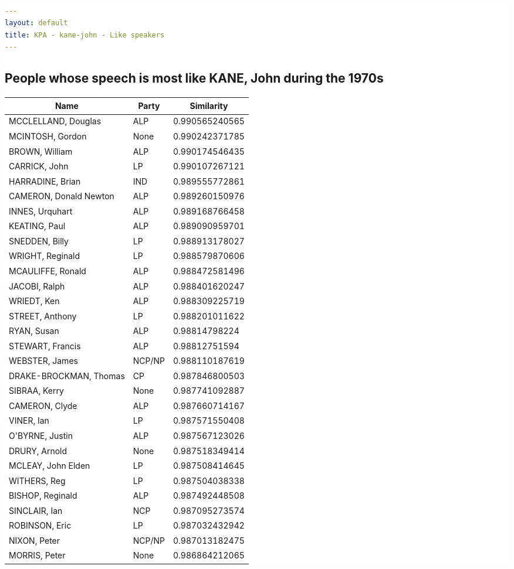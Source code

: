 ```yaml
---
layout: default
title: KPA - kane-john - Like speakers
---
```

## People whose speech is most like KANE, John during the 1970s

| Name | Party | Similarity|
|--------------|----------------|----------------|
|MCCLELLAND, Douglas|ALP|0.990565240565|
|MCINTOSH, Gordon|None|0.990242371785|
|BROWN, William|ALP|0.990174546435|
|CARRICK, John|LP|0.990107267121|
|HARRADINE, Brian|IND|0.989555772861|
|CAMERON, Donald Newton|ALP|0.989260150976|
|INNES, Urquhart|ALP|0.989168766458|
|KEATING, Paul|ALP|0.989090959701|
|SNEDDEN, Billy|LP|0.988913178027|
|WRIGHT, Reginald|LP|0.988579870606|
|MCAULIFFE, Ronald|ALP|0.988472581496|
|JACOBI, Ralph|ALP|0.988401620247|
|WRIEDT, Ken|ALP|0.988309225719|
|STREET, Anthony|LP|0.988201011622|
|RYAN, Susan|ALP|0.98814798224|
|STEWART, Francis|ALP|0.98812751594|
|WEBSTER, James|NCP/NP|0.988110187619|
|DRAKE-BROCKMAN, Thomas|CP|0.987846800503|
|SIBRAA, Kerry|None|0.987741092887|
|CAMERON, Clyde|ALP|0.987660714167|
|VINER, Ian|LP|0.987571550408|
|O'BYRNE, Justin|ALP|0.987567123026|
|DRURY, Arnold|None|0.987518349414|
|MCLEAY, John Elden|LP|0.987508414645|
|WITHERS, Reg|LP|0.987504038338|
|BISHOP, Reginald|ALP|0.987492448508|
|SINCLAIR, Ian|NCP|0.987095273574|
|ROBINSON, Eric|LP|0.987032432942|
|NIXON, Peter|NCP/NP|0.987013182475|
|MORRIS, Peter|None|0.986864212065|
